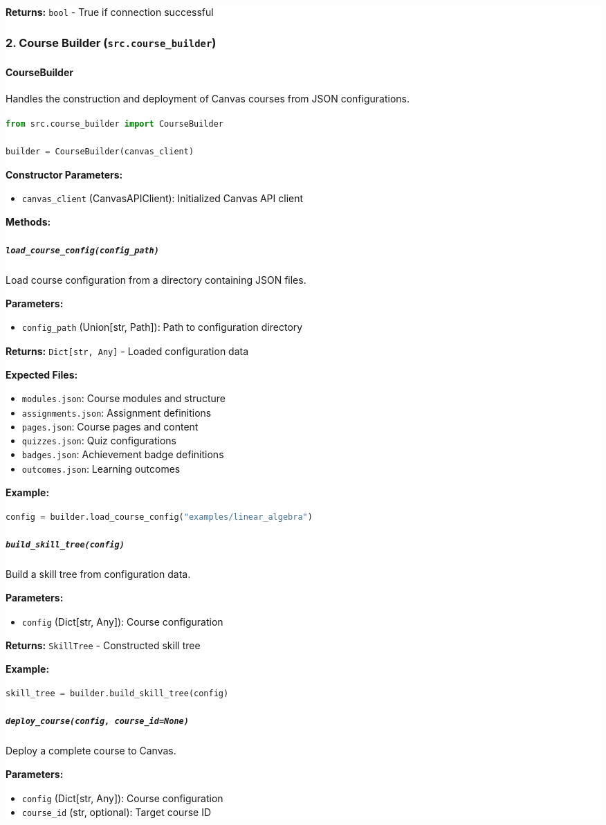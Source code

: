 **Returns:** `bool` - True if connection successful

### 2. Course Builder (`src.course_builder`)

#### CourseBuilder

Handles the construction and deployment of Canvas courses from JSON configurations.

```python
from src.course_builder import CourseBuilder

builder = CourseBuilder(canvas_client)
```

**Constructor Parameters:**
- `canvas_client` (CanvasAPIClient): Initialized Canvas API client

**Methods:**

##### `load_course_config(config_path)`
Load course configuration from a directory containing JSON files.

**Parameters:**
- `config_path` (Union[str, Path]): Path to configuration directory

**Returns:** `Dict[str, Any]` - Loaded configuration data

**Expected Files:**
- `modules.json`: Course modules and structure
- `assignments.json`: Assignment definitions
- `pages.json`: Course pages and content
- `quizzes.json`: Quiz configurations
- `badges.json`: Achievement badge definitions
- `outcomes.json`: Learning outcomes

**Example:**
```python
config = builder.load_course_config("examples/linear_algebra")
```

##### `build_skill_tree(config)`
Build a skill tree from configuration data.

**Parameters:**
- `config` (Dict[str, Any]): Course configuration

**Returns:** `SkillTree` - Constructed skill tree

**Example:**
```python
skill_tree = builder.build_skill_tree(config)
```

##### `deploy_course(config, course_id=None)`
Deploy a complete course to Canvas.

**Parameters:**
- `config` (Dict[str, Any]): Course configuration
- `course_id` (str, optional): Target course ID
